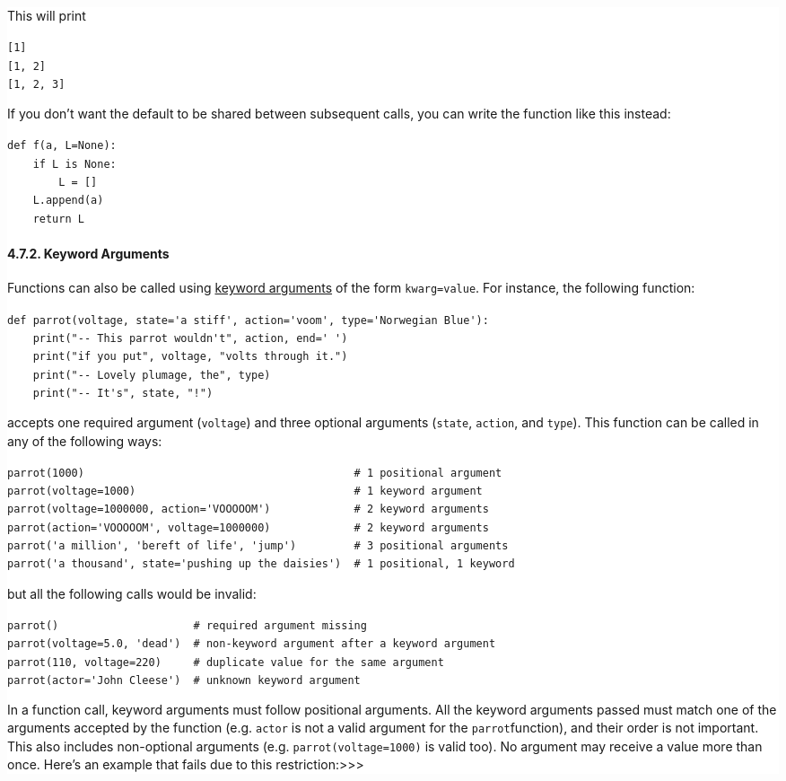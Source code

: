 This will print

```text
[1]
[1, 2]
[1, 2, 3]
```

If you don’t want the default to be shared between subsequent calls, you can write the function like this instead:

```text
def f(a, L=None):
    if L is None:
        L = []
    L.append(a)
    return L
```

#### 4.7.2. Keyword Arguments

Functions can also be called using [keyword arguments](https://docs.python.org/3/glossary.html#term-keyword-argument) of the form `kwarg=value`. For instance, the following function:

```text
def parrot(voltage, state='a stiff', action='voom', type='Norwegian Blue'):
    print("-- This parrot wouldn't", action, end=' ')
    print("if you put", voltage, "volts through it.")
    print("-- Lovely plumage, the", type)
    print("-- It's", state, "!")
```

accepts one required argument \(`voltage`\) and three optional arguments \(`state`, `action`, and `type`\). This function can be called in any of the following ways:

```text
parrot(1000)                                          # 1 positional argument
parrot(voltage=1000)                                  # 1 keyword argument
parrot(voltage=1000000, action='VOOOOOM')             # 2 keyword arguments
parrot(action='VOOOOOM', voltage=1000000)             # 2 keyword arguments
parrot('a million', 'bereft of life', 'jump')         # 3 positional arguments
parrot('a thousand', state='pushing up the daisies')  # 1 positional, 1 keyword
```

but all the following calls would be invalid:

```text
parrot()                     # required argument missing
parrot(voltage=5.0, 'dead')  # non-keyword argument after a keyword argument
parrot(110, voltage=220)     # duplicate value for the same argument
parrot(actor='John Cleese')  # unknown keyword argument
```

In a function call, keyword arguments must follow positional arguments. All the keyword arguments passed must match one of the arguments accepted by the function \(e.g. `actor` is not a valid argument for the `parrot`function\), and their order is not important. This also includes non-optional arguments \(e.g. `parrot(voltage=1000)` is valid too\). No argument may receive a value more than once. Here’s an example that fails due to this restriction:&gt;&gt;&gt;
